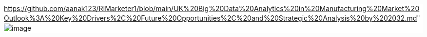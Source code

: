 <a href=https://github.com/aanak123/RIMarketer1/blob/main/UK%20Big%20Data%20Analytics%20in%20Manufacturing%20Market%20Outlook%3A%20Key%20Drivers%2C%20Future%20Opportunities%2C%20and%20Strategic%20Analysis%20by%202032.md>https://github.com/aanak123/RIMarketer1/blob/main/UK%20Big%20Data%20Analytics%20in%20Manufacturing%20Market%20Outlook%3A%20Key%20Drivers%2C%20Future%20Opportunities%2C%20and%20Strategic%20Analysis%20by%202032.md</a>"
![image](https://github.com/user-attachments/assets/84c4d031-e7b1-460e-82d8-a9a80ac133a9)
